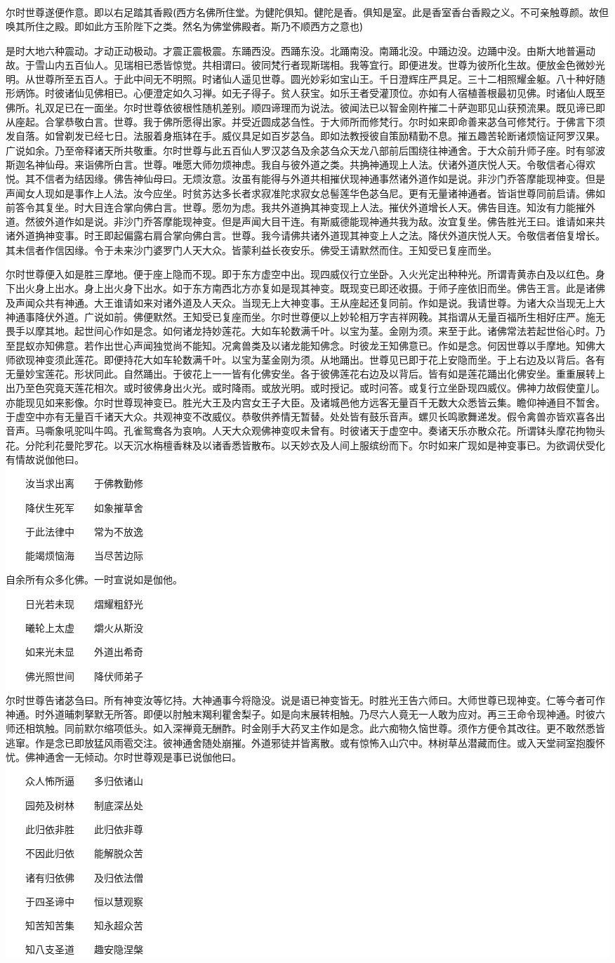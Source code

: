 尔时世尊遂便作意。即以右足踏其香殿(西方名佛所住堂。为健陀俱知。健陀是香。俱知是室。此是香室香台香殿之义。不可亲触尊颜。故但唤其所住之殿。即如此方玉阶陛下之类。然名为佛堂佛殿者。斯乃不顺西方之意也)

是时大地六种震动。才动正动极动。才震正震极震。东踊西没。西踊东没。北踊南没。南踊北没。中踊边没。边踊中没。由斯大地普遍动故。于雪山内五百仙人。见瑞相已悉皆惊觉。共相谓曰。彼同梵行者现斯瑞相。我等宜行。即便进发。世尊为彼所化生故。便放金色微妙光明。从世尊所至五百人。于此中间无不明照。时诸仙人遥见世尊。圆光妙彩如宝山王。千日澄辉庄严具足。三十二相照耀金躯。八十种好随形炳饰。时彼诸仙见佛相已。心便澄定如久习禅。如无子得子。贫人获宝。如乐王者受灌顶位。亦如有人宿植善根最初见佛。时诸仙人既至佛所。礼双足已在一面坐。尔时世尊依彼根性随机差别。顺四谛理而为说法。彼闻法已以智金刚杵摧二十萨迦耶见山获预流果。既见谛已即从座起。合掌恭敬白言。世尊。我于佛所愿得出家。并受近圆成苾刍性。于大师所而修梵行。尔时如来即命善来苾刍可修梵行。于佛言下须发自落。如曾剃发已经七日。法服着身瓶钵在手。威仪具足如百岁苾刍。即如法教授彼自策励精勤不息。摧五趣苦轮断诸烦恼证阿罗汉果。广说如余。乃至帝释诸天所共敬重。尔时世尊与此五百仙人罗汉苾刍及余苾刍众天龙八部前后围绕往神通舍。于大众前升师子座。时有邬波斯迦名神仙母。来诣佛所白言。世尊。唯愿大师勿烦神虑。我自与彼外道之类。共捔神通现上人法。伏诸外道庆悦人天。令敬信者心得欢悦。其不信者为结因缘。佛告神仙母曰。无烦汝意。汝虽有能得与外道共相摧伏现神通事然诸外道作如是说。非沙门乔答摩能现神变。但是声闻女人现如是事作上人法。汝今应坐。时贫苏达多长者求寂准陀求寂女总髻莲华色苾刍尼。更有无量诸神通者。皆诣世尊同前启请。佛如前答令其复坐。时大目连合掌向佛白言。世尊。愿勿为虑。我共外道捔其神变现上人法。摧伏外道增长人天。佛告目连。知汝有力能摧外道。然彼外道作如是说。非沙门乔答摩能现神变。但是声闻大目干连。有斯威德能现神通共我为敌。汝宜复坐。佛告胜光王曰。谁请如来共诸外道捔神变事。时王即起偏露右肩合掌向佛白言。世尊。我今请佛共诸外道现其神变上人之法。降伏外道庆悦人天。令敬信者倍复增长。其未信者作信因缘。令于未来沙门婆罗门人天大众。皆蒙利益长夜安乐。佛受王请默然而住。王知受已复座而坐。

尔时世尊便入如是胜三摩地。便于座上隐而不现。即于东方虚空中出。现四威仪行立坐卧。入火光定出种种光。所谓青黄赤白及以红色。身下出火身上出水。身上出火身下出水。如于东方南西北方亦复如是现其神变。既现变已即还收摄。于师子座依旧而坐。佛告王言。此是诸佛及声闻众共有神通。大王谁请如来对诸外道及人天众。当现无上大神变事。王从座起还复同前。作如是说。我请世尊。为诸大众当现无上大神通事降伏外道。广说如前。佛便默然。王知受已复座而坐。尔时世尊便以上妙轮相万字吉祥网鞔。其指谓从无量百福所生相好庄严。施无畏手以摩其地。起世间心作如是念。如何诸龙持妙莲花。大如车轮数满千叶。以宝为茎。金刚为须。来至于此。诸佛常法若起世俗心时。乃至昆蚁亦知佛意。若作出世心声闻独觉尚不能知。况禽兽类及以诸龙能知佛念。时彼龙王知佛意已。作如是念。何因世尊以手摩地。知佛大师欲现神变须此莲花。即便持花大如车轮数满千叶。以宝为茎金刚为须。从地踊出。世尊见已即于花上安隐而坐。于上右边及以背后。各有无量妙宝莲花。形状同此。自然踊出。于彼花上一一皆有化佛安坐。各于彼佛莲花右边及以背后。皆有如是莲花踊出化佛安坐。重重展转上出乃至色究竟天莲花相次。或时彼佛身出火光。或时降雨。或放光明。或时授记。或时问答。或复行立坐卧现四威仪。佛神力故假使童儿。亦能现见如来影像。尔时世尊现神变已。胜光大王及内宫女王子大臣。及诸城邑他方远客无量百千无数大众悉皆云集。瞻仰神通目不暂舍。于虚空中亦有无量百千诸天大众。共观神变不改威仪。恭敬供养情无暂替。处处皆有鼓乐音声。螺贝长鸣歌舞递发。假令禽兽亦皆欢喜各出音声。马嘶象吼驼叫牛鸣。孔雀鸳鸯各为哀响。人天大众观佛神变叹未曾有。时彼诸天于虚空中。奏诸天乐亦散众花。所谓钵头摩花拘物头花。分陀利花曼陀罗花。以天沉水栴檀香粖及以诸香悉皆散布。以天妙衣及人间上服缤纷而下。尔时如来广现如是神变事已。为欲调伏受化有情故说伽他曰。

&emsp;&emsp;汝当求出离&emsp;&emsp;于佛教勤修

&emsp;&emsp;降伏生死军&emsp;&emsp;如象摧草舍

&emsp;&emsp;于此法律中&emsp;&emsp;常为不放逸

&emsp;&emsp;能竭烦恼海&emsp;&emsp;当尽苦边际

自余所有众多化佛。一时宣说如是伽他。

&emsp;&emsp;日光若未现&emsp;&emsp;熠耀粗舒光

&emsp;&emsp;曦轮上太虚&emsp;&emsp;爝火从斯没

&emsp;&emsp;如来光未显&emsp;&emsp;外道出希奇

&emsp;&emsp;佛光照世间&emsp;&emsp;降伏师弟子

尔时世尊告诸苾刍曰。所有神变汝等忆持。大神通事今将隐没。说是语已神变皆无。时胜光王告六师曰。大师世尊已现神变。仁等今者可作神通。时外道晡刺拏默无所答。即便以肘触末羯利瞿舍梨子。如是向末展转相触。乃尽六人竟无一人敢为应对。再三王命令现神通。时彼六师还相筑触。同前默尔缩项低头。如入深禅竟无酬酢。时金刚手大药叉主作如是念。此六痴物久恼世尊。须作方便令其改往。更不敢然悉皆逃窜。作是念已即放猛风雨雹交注。彼神通舍随处崩摧。外道邪徒并皆离散。或有惊怖入山穴中。林树草丛潜藏而住。或入天堂祠室抱腹怀忧。佛神通舍一无倾动。尔时世尊观是事已说伽他曰。

&emsp;&emsp;众人怖所逼&emsp;&emsp;多归依诸山

&emsp;&emsp;园苑及树林&emsp;&emsp;制底深丛处

&emsp;&emsp;此归依非胜&emsp;&emsp;此归依非尊

&emsp;&emsp;不因此归依&emsp;&emsp;能解脱众苦

&emsp;&emsp;诸有归依佛&emsp;&emsp;及归依法僧

&emsp;&emsp;于四圣谛中&emsp;&emsp;恒以慧观察

&emsp;&emsp;知苦知苦集&emsp;&emsp;知永超众苦

&emsp;&emsp;知八支圣道&emsp;&emsp;趣安隐涅槃
